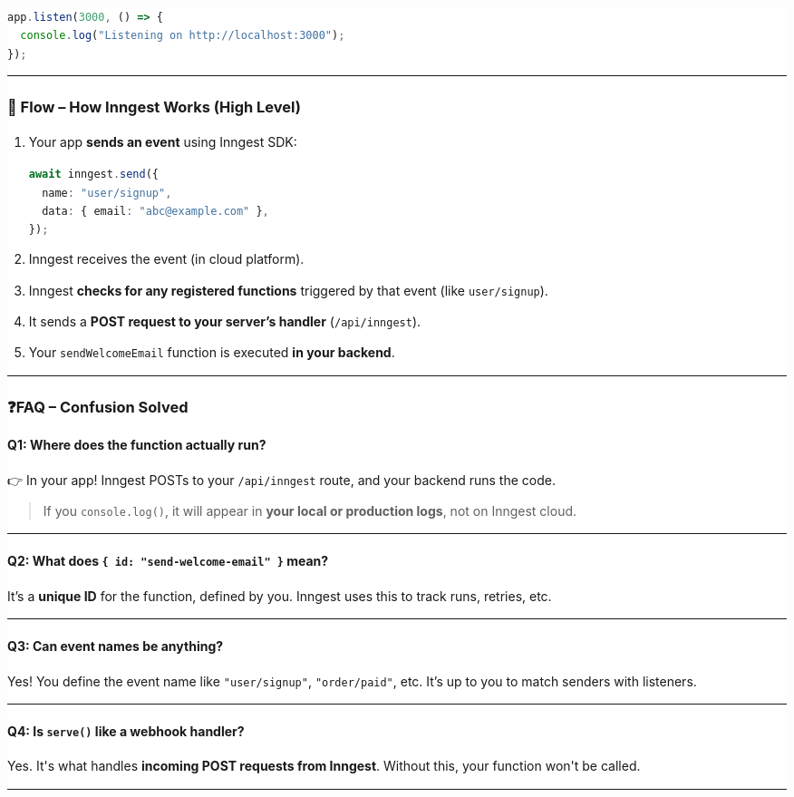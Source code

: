 ```ts
app.listen(3000, () => {
  console.log("Listening on http://localhost:3000");
});
```

---

### 🔁 Flow – How Inngest Works (High Level)

1. Your app **sends an event** using Inngest SDK:

   ```ts
   await inngest.send({
     name: "user/signup",
     data: { email: "abc@example.com" },
   });
   ```

2. Inngest receives the event (in cloud platform).

3. Inngest **checks for any registered functions** triggered by that event (like `user/signup`).

4. It sends a **POST request to your server’s handler** (`/api/inngest`).

5. Your `sendWelcomeEmail` function is executed **in your backend**.

---

### ❓FAQ – Confusion Solved

#### Q1: Where does the function actually run?

👉 In your app! Inngest POSTs to your `/api/inngest` route, and your backend runs the code.

> If you `console.log()`, it will appear in **your local or production logs**, not on Inngest cloud.

---

#### Q2: What does `{ id: "send-welcome-email" }` mean?

It’s a **unique ID** for the function, defined by you. Inngest uses this to track runs, retries, etc.

---

#### Q3: Can event names be anything?

Yes! You define the event name like `"user/signup"`, `"order/paid"`, etc. It’s up to you to match senders with listeners.

---

#### Q4: Is `serve()` like a webhook handler?

Yes. It's what handles **incoming POST requests from Inngest**. Without this, your function won't be called.

---